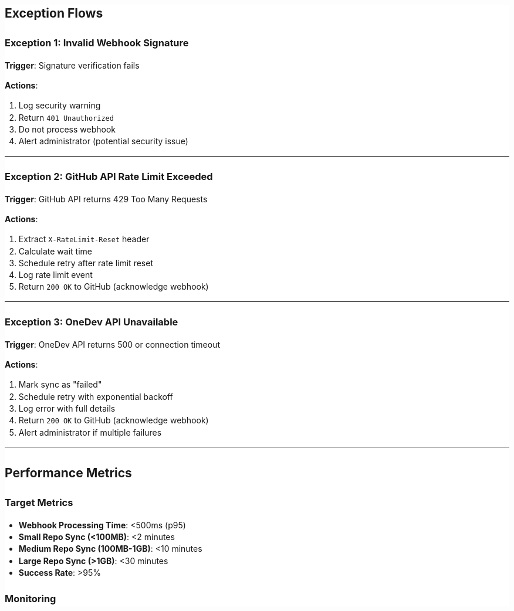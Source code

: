 
## Exception Flows

### Exception 1: Invalid Webhook Signature

**Trigger**: Signature verification fails

**Actions**:
1. Log security warning
2. Return `401 Unauthorized`
3. Do not process webhook
4. Alert administrator (potential security issue)

---

### Exception 2: GitHub API Rate Limit Exceeded

**Trigger**: GitHub API returns 429 Too Many Requests

**Actions**:
1. Extract `X-RateLimit-Reset` header
2. Calculate wait time
3. Schedule retry after rate limit reset
4. Log rate limit event
5. Return `200 OK` to GitHub (acknowledge webhook)

---

### Exception 3: OneDev API Unavailable

**Trigger**: OneDev API returns 500 or connection timeout

**Actions**:
1. Mark sync as "failed"
2. Schedule retry with exponential backoff
3. Log error with full details
4. Return `200 OK` to GitHub (acknowledge webhook)
5. Alert administrator if multiple failures

---

## Performance Metrics

### Target Metrics

- **Webhook Processing Time**: <500ms (p95)
- **Small Repo Sync (<100MB)**: <2 minutes
- **Medium Repo Sync (100MB-1GB)**: <10 minutes
- **Large Repo Sync (>1GB)**: <30 minutes
- **Success Rate**: >95%

### Monitoring
